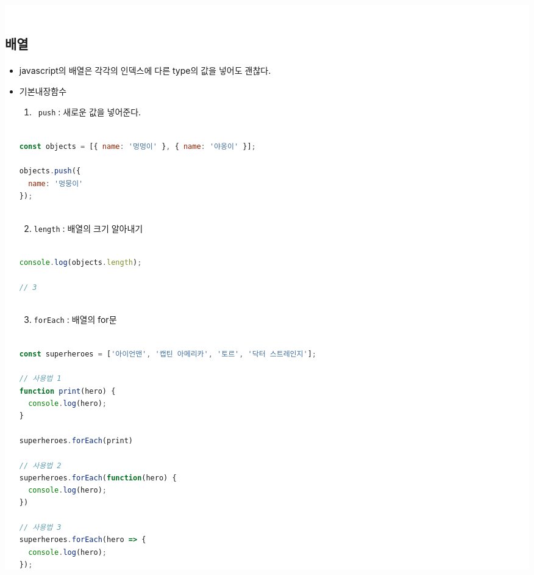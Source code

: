 <br>

## 배열

- javascript의 배열은 각각의 인덱스에 다른 type의 값을 넣어도 괜찮다. 

- 기본내장함수 

  1. ` push` : 새로운 값을 넣어준다. 

  ```javascript
  
  const objects = [{ name: '멍멍이' }, { name: '야옹이' }];
  
  objects.push({
    name: '멍뭉이'
  });
  
  ```

  <br>

  2. `length` : 배열의 크기 알아내기

  ```javascript
  
  console.log(objects.length);
  
  // 3
  
  ```

  <br>

  3. `forEach` : 배열의 for문

  ```javascript
  
  const superheroes = ['아이언맨', '캡틴 아메리카', '토르', '닥터 스트레인지'];
  
  // 사용법 1
  function print(hero) {
    console.log(hero);
  }
  
  superheroes.forEach(print)
  
  // 사용법 2
  superheroes.forEach(function(hero) {
    console.log(hero);
  })
  
  // 사용법 3
  superheroes.forEach(hero => {
    console.log(hero);
  });
  
  ```
